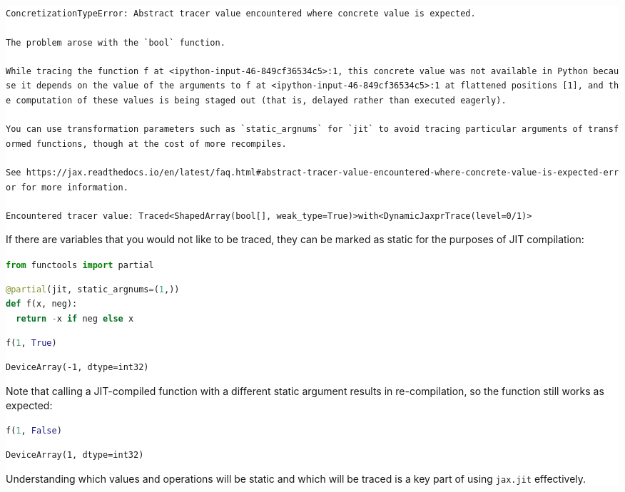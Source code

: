 
    ConcretizationTypeError: Abstract tracer value encountered where concrete value is expected.
    
    The problem arose with the `bool` function. 
    
    While tracing the function f at <ipython-input-46-849cf36534c5>:1, this concrete value was not available in Python because it depends on the value of the arguments to f at <ipython-input-46-849cf36534c5>:1 at flattened positions [1], and the computation of these values is being staged out (that is, delayed rather than executed eagerly).
    
    You can use transformation parameters such as `static_argnums` for `jit` to avoid tracing particular arguments of transformed functions, though at the cost of more recompiles.
    
    See https://jax.readthedocs.io/en/latest/faq.html#abstract-tracer-value-encountered-where-concrete-value-is-expected-error for more information.
    
    Encountered tracer value: Traced<ShapedArray(bool[], weak_type=True)>with<DynamicJaxprTrace(level=0/1)>


If there are variables that you would not like to be traced,
they can be marked as static for the purposes of JIT compilation:


```python
from functools import partial
```


```python
@partial(jit, static_argnums=(1,))
def f(x, neg):
  return -x if neg else x
```


```python
f(1, True)
```




    DeviceArray(-1, dtype=int32)



Note that calling a JIT-compiled function with a different static argument results in re-compilation,
so the function still works as expected:


```python
f(1, False)
```




    DeviceArray(1, dtype=int32)




Understanding which values and operations will be static and which will be traced
is a key part of using `jax.jit` effectively.
